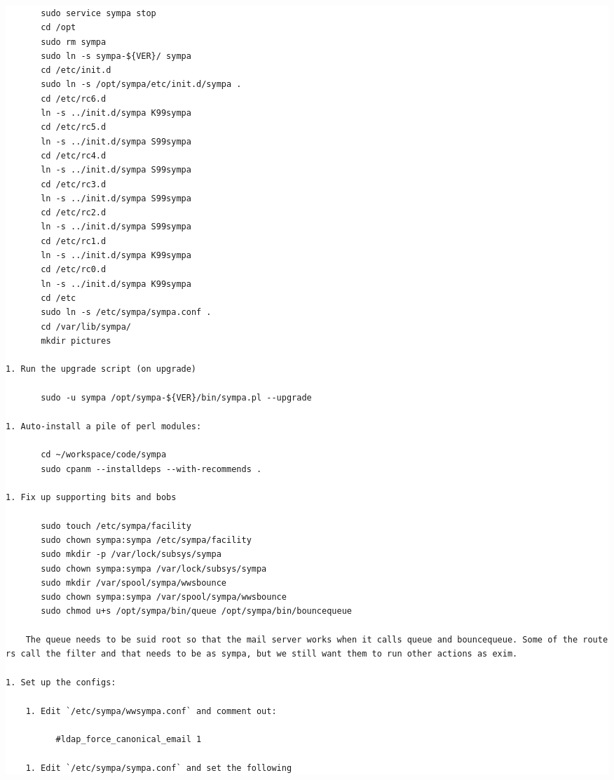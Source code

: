            sudo service sympa stop
           cd /opt
           sudo rm sympa
           sudo ln -s sympa-${VER}/ sympa
           cd /etc/init.d
           sudo ln -s /opt/sympa/etc/init.d/sympa .
           cd /etc/rc6.d
           ln -s ../init.d/sympa K99sympa
           cd /etc/rc5.d
           ln -s ../init.d/sympa S99sympa
           cd /etc/rc4.d
           ln -s ../init.d/sympa S99sympa           
           cd /etc/rc3.d
           ln -s ../init.d/sympa S99sympa
           cd /etc/rc2.d
           ln -s ../init.d/sympa S99sympa
           cd /etc/rc1.d
           ln -s ../init.d/sympa K99sympa
           cd /etc/rc0.d
           ln -s ../init.d/sympa K99sympa
           cd /etc
           sudo ln -s /etc/sympa/sympa.conf .
           cd /var/lib/sympa/
           mkdir pictures

    1. Run the upgrade script (on upgrade)

           sudo -u sympa /opt/sympa-${VER}/bin/sympa.pl --upgrade

    1. Auto-install a pile of perl modules:

           cd ~/workspace/code/sympa
           sudo cpanm --installdeps --with-recommends .

    1. Fix up supporting bits and bobs

           sudo touch /etc/sympa/facility
           sudo chown sympa:sympa /etc/sympa/facility
           sudo mkdir -p /var/lock/subsys/sympa
           sudo chown sympa:sympa /var/lock/subsys/sympa
           sudo mkdir /var/spool/sympa/wwsbounce
           sudo chown sympa:sympa /var/spool/sympa/wwsbounce
           sudo chmod u+s /opt/sympa/bin/queue /opt/sympa/bin/bouncequeue

        The queue needs to be suid root so that the mail server works when it calls queue and bouncequeue. Some of the routers call the filter and that needs to be as sympa, but we still want them to run other actions as exim.

    1. Set up the configs:

        1. Edit `/etc/sympa/wwsympa.conf` and comment out:

              #ldap_force_canonical_email 1
  
        1. Edit `/etc/sympa/sympa.conf` and set the following
